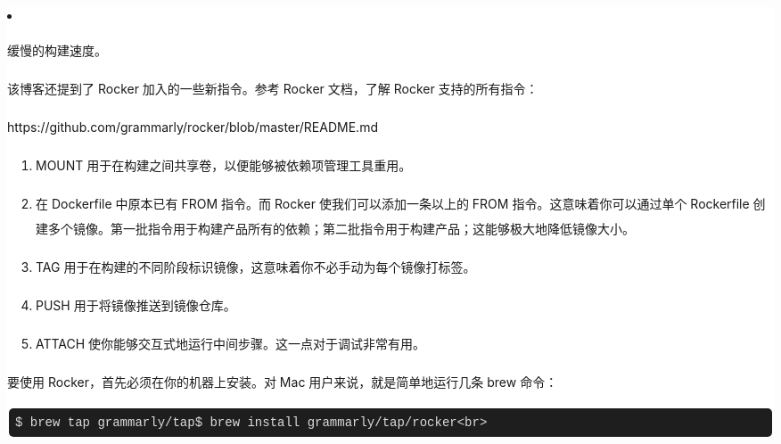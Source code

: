   <li style="font-size: inherit;color: inherit;line-height: inherit;margin-bottom: 0.5em;">
    <p style="color: inherit;margin-top: 15px;margin-bottom: 15px;line-height: 2em;text-align: left;">
      缓慢的构建速度。
    </p>
  </li>
</ol>

<p style="color: inherit;margin-top: 15px;margin-bottom: 15px;line-height: 2em;text-align: left;">
  该博客还提到了 Rocker 加入的一些新指令。参考 Rocker 文档，了解 Rocker 支持的所有指令：
</p>

<p style="color: inherit;margin-top: 15px;margin-bottom: 15px;line-height: 2em;text-align: left;">
  https://github.com/grammarly/rocker/blob/master/README.md
</p>

<ol style="font-size: inherit;color: inherit;line-height: inherit;padding-left: 32px;" class="list-paddingleft-2">
  <li style="font-size: inherit;color: inherit;line-height: inherit;margin-bottom: 0.5em;">
    <p style="color: inherit;margin-top: 15px;margin-bottom: 15px;line-height: 2em;text-align: left;">
      MOUNT 用于在构建之间共享卷，以便能够被依赖项管理工具重用。
    </p>
  </li>
  
  <li style="font-size: inherit;color: inherit;line-height: inherit;margin-bottom: 0.5em;">
    <p style="color: inherit;margin-top: 15px;margin-bottom: 15px;line-height: 2em;text-align: left;">
      在 Dockerfile 中原本已有 FROM 指令。而 Rocker 使我们可以添加一条以上的 FROM 指令。这意味着你可以通过单个 Rockerfile 创建多个镜像。第一批指令用于构建产品所有的依赖；第二批指令用于构建产品；这能够极大地降低镜像大小。
    </p>
  </li>
  
  <li style="font-size: inherit;color: inherit;line-height: inherit;margin-bottom: 0.5em;">
    <p style="color: inherit;margin-top: 15px;margin-bottom: 15px;line-height: 2em;text-align: left;">
      TAG 用于在构建的不同阶段标识镜像，这意味着你不必手动为每个镜像打标签。
    </p>
  </li>
  
  <li style="font-size: inherit;color: inherit;line-height: inherit;margin-bottom: 0.5em;">
    <p style="color: inherit;margin-top: 15px;margin-bottom: 15px;line-height: 2em;text-align: left;">
      PUSH 用于将镜像推送到镜像仓库。
    </p>
  </li>
  
  <li style="font-size: inherit;color: inherit;line-height: inherit;margin-bottom: 0.5em;">
    <p style="color: inherit;margin-top: 15px;margin-bottom: 15px;line-height: 2em;text-align: left;">
      ATTACH 使你能够交互式地运行中间步骤。这一点对于调试非常有用。
    </p>
  </li>
</ol>

<p style="color: inherit;margin-top: 15px;margin-bottom: 15px;line-height: 2em;text-align: left;">
  要使用 Rocker，首先必须在你的机器上安装。对 Mac 用户来说，就是简单地运行几条 brew 命令：
</p>

<pre style="font-size: inherit;color: inherit;line-height: inherit;"><code style="margin-right: 2px;margin-left: 2px;line-height: 18px;font-size: 14px;word-spacing: 0px;letter-spacing: 0px;font-family: Consolas, Inconsolata, Courier, monospace;border-radius: 5px;padding: 0.5em;background: rgb(30, 30, 30);color: rgb(220, 220, 220);overflow-wrap: normal !important;word-break: normal !important;overflow: auto !important;display: -webkit-box !important;text-align: left;">$ brew tap grammarly/tap$ brew install grammarly/tap/rocker&lt;br></code></pre>
